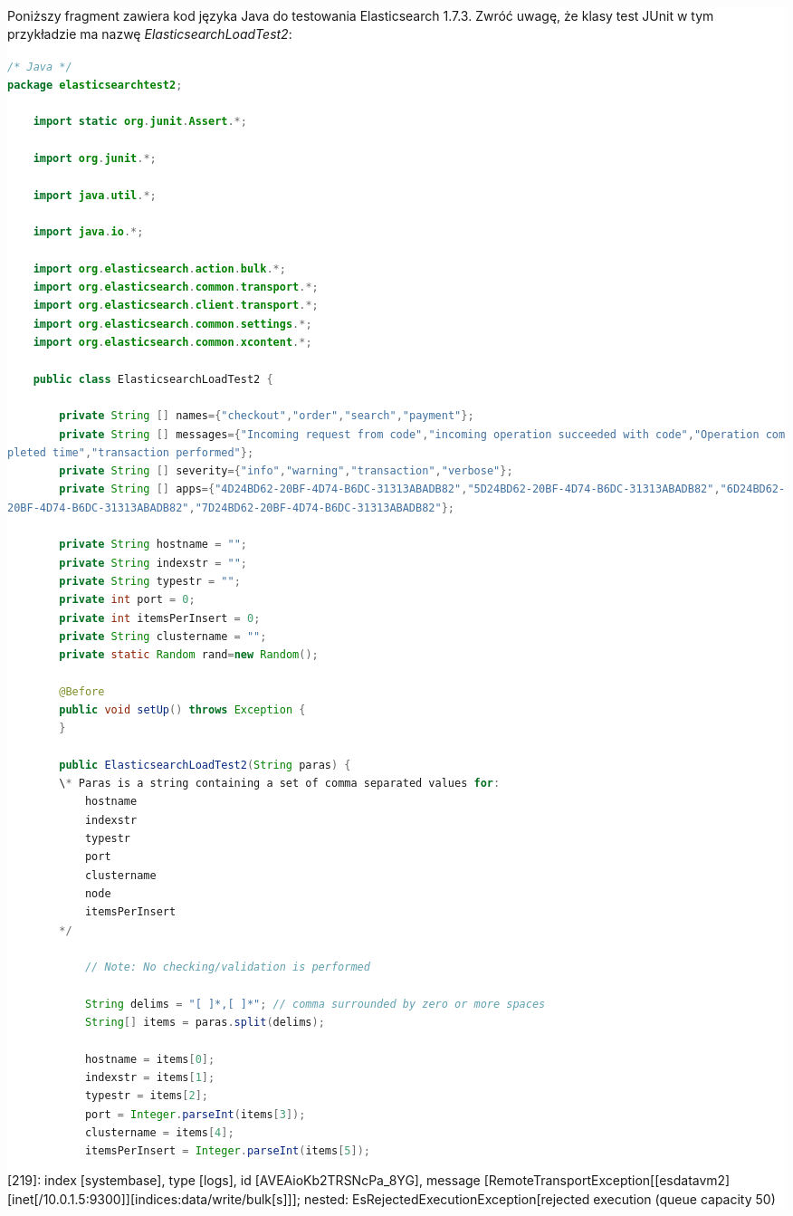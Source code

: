 Poniższy fragment zawiera kod języka Java do testowania Elasticsearch 1.7.3. Zwróć uwagę, że klasy test JUnit w tym przykładzie ma nazwę *ElasticsearchLoadTest2*:

```java
/* Java */
package elasticsearchtest2;

    import static org.junit.Assert.*;

    import org.junit.*;

    import java.util.*;

    import java.io.*;

    import org.elasticsearch.action.bulk.*;
    import org.elasticsearch.common.transport.*;
    import org.elasticsearch.client.transport.*;
    import org.elasticsearch.common.settings.*;
    import org.elasticsearch.common.xcontent.*;

    public class ElasticsearchLoadTest2 {

        private String [] names={"checkout","order","search","payment"};
        private String [] messages={"Incoming request from code","incoming operation succeeded with code","Operation completed time","transaction performed"};
        private String [] severity={"info","warning","transaction","verbose"};
        private String [] apps={"4D24BD62-20BF-4D74-B6DC-31313ABADB82","5D24BD62-20BF-4D74-B6DC-31313ABADB82","6D24BD62-20BF-4D74-B6DC-31313ABADB82","7D24BD62-20BF-4D74-B6DC-31313ABADB82"};

        private String hostname = "";
        private String indexstr = "";
        private String typestr = "";
        private int port = 0;
        private int itemsPerInsert = 0;
        private String clustername = "";
        private static Random rand=new Random();

        @Before
        public void setUp() throws Exception {
        }

        public ElasticsearchLoadTest2(String paras) {
        \* Paras is a string containing a set of comma separated values for:
            hostname
            indexstr
            typestr
            port
            clustername
            node
            itemsPerInsert
        */

            // Note: No checking/validation is performed

            String delims = "[ ]*,[ ]*"; // comma surrounded by zero or more spaces
            String[] items = paras.split(delims);

            hostname = items[0];
            indexstr = items[1];
            typestr = items[2];
            port = Integer.parseInt(items[3]);
            clustername = items[4];
            itemsPerInsert = Integer.parseInt(items[5]);
```

[219]: index [systembase], type [logs], id [AVEAioKb2TRSNcPa_8YG], message [RemoteTransportException[[esdatavm2][inet[/10.0.1.5:9300]][indices:data/write/bulk[s]]]; nested: EsRejectedExecutionException[rejected execution (queue capacity 50)